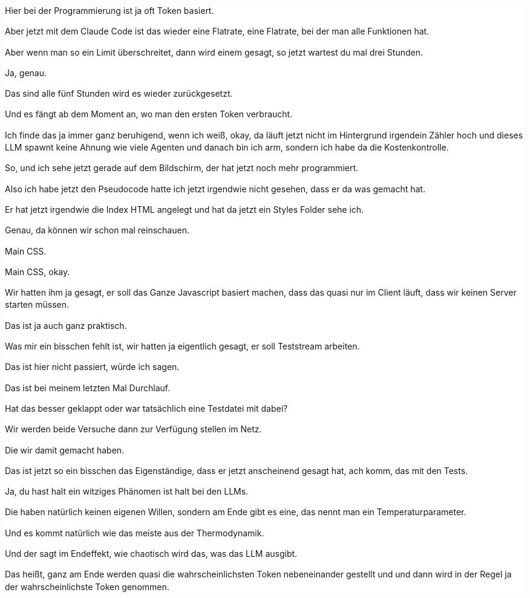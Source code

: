 Hier bei der Programmierung ist ja oft Token basiert.

Aber jetzt mit dem Claude Code ist das wieder eine Flatrate, eine Flatrate, bei der man alle Funktionen hat.

Aber wenn man so ein Limit überschreitet, dann wird einem gesagt, so jetzt wartest du mal drei Stunden.

Ja, genau.

Das sind alle fünf Stunden wird es wieder zurückgesetzt.

Und es fängt ab dem Moment an, wo man den ersten Token verbraucht.

Ich finde das ja immer ganz beruhigend, wenn ich weiß, okay, da läuft jetzt nicht im Hintergrund irgendein Zähler hoch und dieses LLM spawnt keine Ahnung wie viele Agenten und danach bin ich arm, sondern ich habe da die Kostenkontrolle.

So, und ich sehe jetzt gerade auf dem Bildschirm, der hat jetzt noch mehr programmiert.

Also ich habe jetzt den Pseudocode hatte ich jetzt irgendwie nicht gesehen, dass er da was gemacht hat.

Er hat jetzt irgendwie die Index HTML angelegt und hat da jetzt ein Styles Folder sehe ich.

Genau, da können wir schon mal reinschauen.

Main CSS.

Main CSS, okay.

Wir hatten ihm ja gesagt, er soll das Ganze Javascript basiert machen, dass das quasi nur im Client läuft, dass wir keinen Server starten müssen.

Das ist ja auch ganz praktisch.

Was mir ein bisschen fehlt ist, wir hatten ja eigentlich gesagt, er soll Teststream arbeiten.

Das ist hier nicht passiert, würde ich sagen.

Das ist bei meinem letzten Mal Durchlauf.

Hat das besser geklappt oder war tatsächlich eine Testdatei mit dabei?

Wir werden beide Versuche dann zur Verfügung stellen im Netz.

Die wir damit gemacht haben.

Das ist jetzt so ein bisschen das Eigenständige, dass er jetzt anscheinend gesagt hat, ach komm, das mit den Tests.

Ja, du hast halt ein witziges Phänomen ist halt bei den LLMs.

Die haben natürlich keinen eigenen Willen, sondern am Ende gibt es eine, das nennt man ein Temperaturparameter.

Und es kommt natürlich wie das meiste aus der Thermodynamik.

Und der sagt im Endeffekt, wie chaotisch wird das, was das LLM ausgibt.

Das heißt, ganz am Ende werden quasi die wahrscheinlichsten Token nebeneinander gestellt und und dann wird in der Regel ja der wahrscheinlichste Token genommen.
